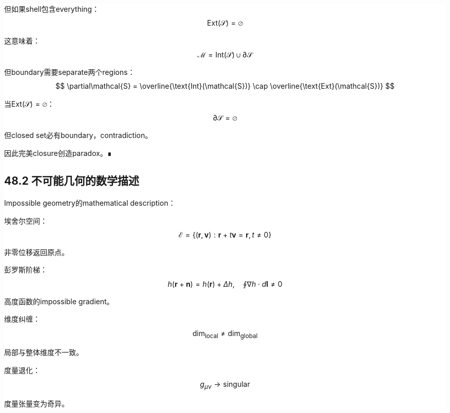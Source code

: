 但如果shell包含everything：
$$
\text{Ext}(\mathcal{S}) = \varnothing
$$

这意味着：
$$
\mathcal{M} = \text{Int}(\mathcal{S}) \cup \partial\mathcal{S}
$$

但boundary需要separate两个regions：
$$
\partial\mathcal{S} = \overline{\text{Int}(\mathcal{S})} \cap \overline{\text{Ext}(\mathcal{S})}
$$

当$\text{Ext}(\mathcal{S}) = \varnothing$：
$$
\partial\mathcal{S} = \varnothing
$$

但closed set必有boundary，contradiction。

因此完美closure创造paradox。∎

## 48.2 不可能几何的数学描述

Impossible geometry的mathematical description：

埃舍尔空间：
$$
\mathcal{E} = \{(\mathbf{r}, \mathbf{v}) : \mathbf{r} + t\mathbf{v} = \mathbf{r}, t \neq 0\}
$$

非零位移返回原点。

彭罗斯阶梯：
$$
h(\mathbf{r} + \mathbf{n}) = h(\mathbf{r}) + \Delta h, \quad \oint \nabla h \cdot d\mathbf{l} \neq 0
$$

高度函数的impossible gradient。

维度纠缠：
$$
\text{dim}_{\text{local}} \neq \text{dim}_{\text{global}}
$$

局部与整体维度不一致。

度量退化：
$$
g_{\mu\nu} \to \text{singular}
$$

度量张量变为奇异。
